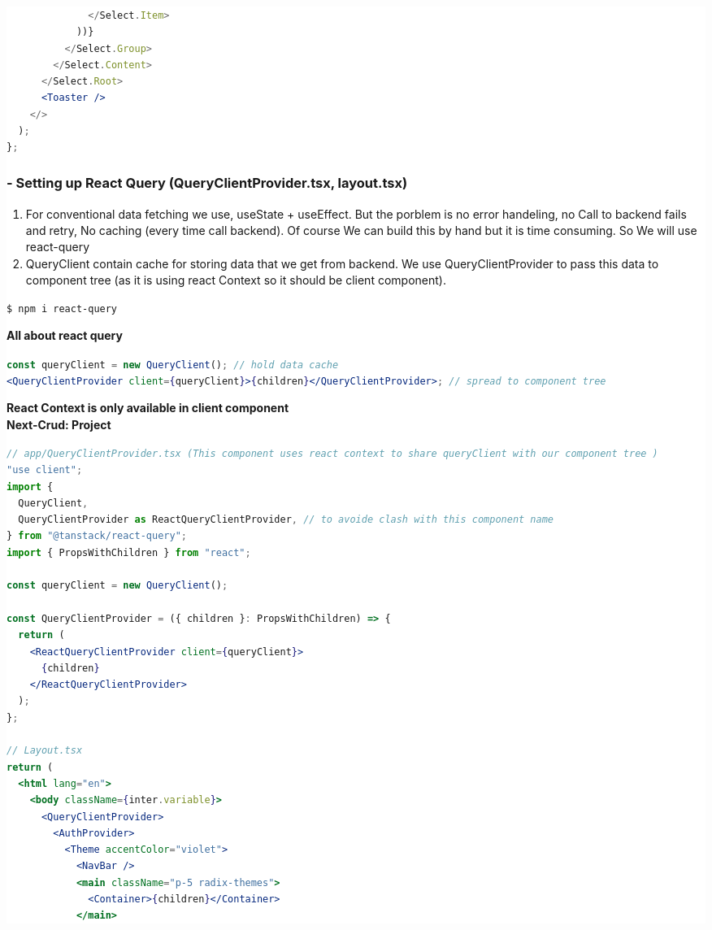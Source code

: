 ```jsx
              </Select.Item>
            ))}
          </Select.Group>
        </Select.Content>
      </Select.Root>
      <Toaster />
    </>
  );
};
```

### - Setting up React Query (QueryClientProvider.tsx, layout.tsx)

1. For conventional data fetching we use, useState + useEffect. But the porblem is no error handeling, no Call to backend fails and retry, No caching (every time call backend). Of course We can build this by hand but it is time consuming. So We will use react-query
2. QueryClient contain cache for storing data that we get from backend. We use QueryClientProvider to pass this data to component tree (as it is using react Context so it should be client component).

```bash
$ npm i react-query
```

**All about react query**

```jsx
const queryClient = new QueryClient(); // hold data cache
<QueryClientProvider client={queryClient}>{children}</QueryClientProvider>; // spread to component tree
```

**React Context is only available in client component**<br>
**Next-Crud: Project**

```jsx
// app/QueryClientProvider.tsx (This component uses react context to share queryClient with our component tree )
"use client";
import {
  QueryClient,
  QueryClientProvider as ReactQueryClientProvider, // to avoide clash with this component name
} from "@tanstack/react-query";
import { PropsWithChildren } from "react";

const queryClient = new QueryClient();

const QueryClientProvider = ({ children }: PropsWithChildren) => {
  return (
    <ReactQueryClientProvider client={queryClient}>
      {children}
    </ReactQueryClientProvider>
  );
};

// Layout.tsx
return (
  <html lang="en">
    <body className={inter.variable}>
      <QueryClientProvider>
        <AuthProvider>
          <Theme accentColor="violet">
            <NavBar />
            <main className="p-5 radix-themes">
              <Container>{children}</Container>
            </main>
```